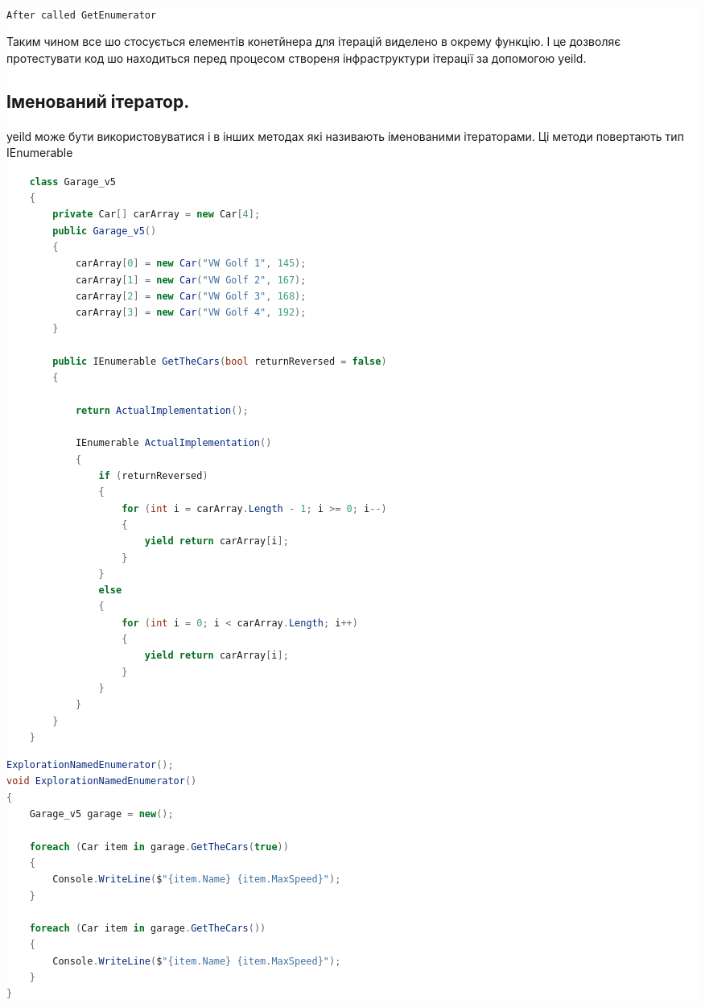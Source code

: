 ```
After called GetEnumerator
```
Таким чином все шо стосується елементів конетйнера для ітерацій виделено в окрему функцію. І це дозволяє протестувати код шо находиться перед процесом створеня інфраструктури ітерації за допомогою yeild.

## Іменований ітератор.
yeild може бути використовуватися і в інших методах які називають іменованими ітераторами. Ці методи повертають тип IEnumerable 

```cs
    class Garage_v5 
    {
        private Car[] carArray = new Car[4];
        public Garage_v5()
        {
            carArray[0] = new Car("VW Golf 1", 145);
            carArray[1] = new Car("VW Golf 2", 167);
            carArray[2] = new Car("VW Golf 3", 168);
            carArray[3] = new Car("VW Golf 4", 192);
        }

        public IEnumerable GetTheCars(bool returnReversed = false)
        {

            return ActualImplementation();

            IEnumerable ActualImplementation()
            {
                if (returnReversed)
                {
                    for (int i = carArray.Length - 1; i >= 0; i--)
                    {
                        yield return carArray[i];
                    }
                }
                else
                {
                    for (int i = 0; i < carArray.Length; i++)
                    {
                        yield return carArray[i];
                    }
                }
            }
        }
    }
```
```cs
ExplorationNamedEnumerator();
void ExplorationNamedEnumerator()
{
    Garage_v5 garage = new();

    foreach (Car item in garage.GetTheCars(true))
    {
        Console.WriteLine($"{item.Name} {item.MaxSpeed}");
    }

    foreach (Car item in garage.GetTheCars())
    {
        Console.WriteLine($"{item.Name} {item.MaxSpeed}");
    }
}
```
